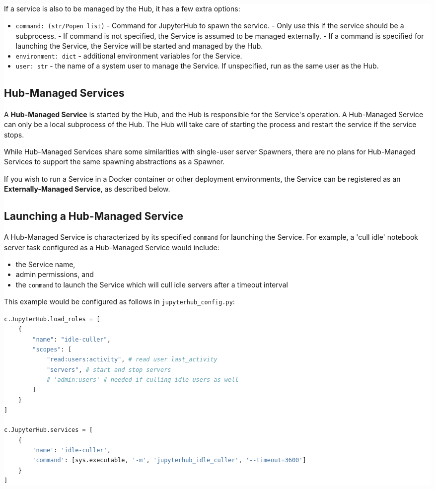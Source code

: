 If a service is also to be managed by the Hub, it has a few extra options:

- `command: (str/Popen list)` - Command for JupyterHub to spawn the service. - Only use this if the service should be a subprocess. - If command is not specified, the Service is assumed to be managed
  externally. - If a command is specified for launching the Service, the Service will
  be started and managed by the Hub.
- `environment: dict` - additional environment variables for the Service.
- `user: str` - the name of a system user to manage the Service.
  If unspecified, run as the same user as the Hub.

## Hub-Managed Services

A **Hub-Managed Service** is started by the Hub, and the Hub is responsible
for the Service's operation. A Hub-Managed Service can only be a local
subprocess of the Hub. The Hub will take care of starting the process and
restart the service if the service stops.

While Hub-Managed Services share some similarities with single-user server Spawners,
there are no plans for Hub-Managed Services to support the same spawning
abstractions as a Spawner.

If you wish to run a Service in a Docker container or other deployment
environments, the Service can be registered as an
**Externally-Managed Service**, as described below.

## Launching a Hub-Managed Service

A Hub-Managed Service is characterized by its specified `command` for launching
the Service. For example, a 'cull idle' notebook server task configured as a
Hub-Managed Service would include:

- the Service name,
- admin permissions, and
- the `command` to launch the Service which will cull idle servers after a
  timeout interval

This example would be configured as follows in `jupyterhub_config.py`:

```python
c.JupyterHub.load_roles = [
    {
        "name": "idle-culler",
        "scopes": [
            "read:users:activity", # read user last_activity
            "servers", # start and stop servers
            # 'admin:users' # needed if culling idle users as well
        ]
    }
]

c.JupyterHub.services = [
    {
        'name': 'idle-culler',
        'command': [sys.executable, '-m', 'jupyterhub_idle_culler', '--timeout=3600']
    }
]
```


[requests]: https://docs.python-requests.org/en/master/
[services_auth]: ../api/services.auth.html
[nbviewer example]: https://github.com/jupyter/nbviewer#securing-the-notebook-viewer
[fastapi example]: https://github.com/jupyterhub/jupyterhub/tree/HEAD/examples/service-fastapi
[fastapi]: https://fastapi.tiangolo.com
[jupyterhub_idle_culler]: https://github.com/jupyterhub/jupyterhub-idle-culler